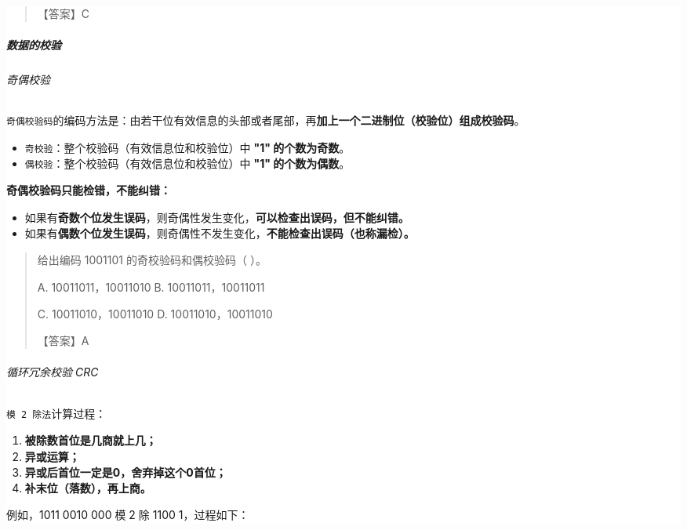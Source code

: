 >【答案】C

##### 数据的校验

###### 奇偶校验

`奇偶校验码`的编码方法是：由若干位有效信息的头部或者尾部，再**加上一个二进制位（校验位）组成校验码**。

- `奇校验`：整个校验码（有效信息位和校验位）中 **"1" 的个数为奇数**。
- `偶校验`：整个校验码（有效信息位和校验位）中 **"1" 的个数为偶数**。

**奇偶校验码只能检错，不能纠错：**

- 如果有**奇数个位发生误码**，则奇偶性发生变化，**可以检查出误码，但不能纠错。**
- 如果有**偶数个位发生误码**，则奇偶性不发生变化，**不能检查出误码（也称漏检）。**

>给出编码 1001101 的奇校验码和偶校验码（ ）。
>
>A. 10011011，10011010								B. 10011011，10011011
>
>C. 10011010，10011010								D. 10011010，10011010
>
>【答案】A

###### 循环冗余校验 CRC

`模 2 除法`计算过程：

1. **被除数首位是几商就上几；**
2. **异或运算；**
3. **异或后首位一定是0，舍弃掉这个0首位；**
4. **补末位（落数），再上商。**

例如，1011 0010 000 模 2 除 1100 1，过程如下：
